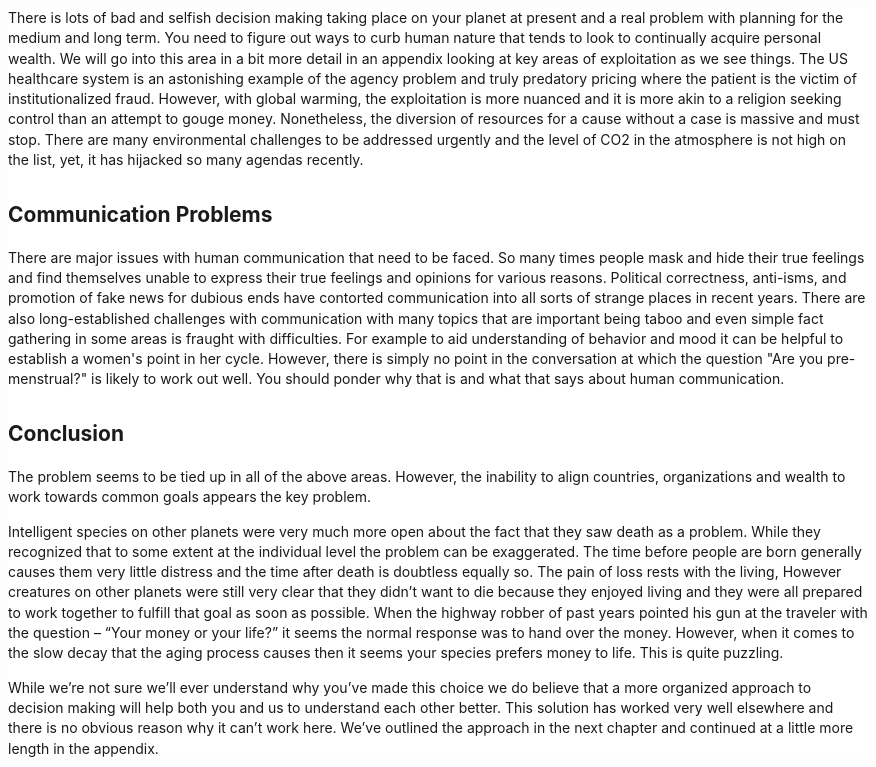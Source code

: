 There is lots of bad and selfish decision making taking place on your planet at present and a real problem with planning for the medium and long term.  You need to figure out ways to curb human nature that tends to look to continually acquire personal wealth.  We will go into this area in a bit more detail in an appendix looking at key areas of exploitation as we see things.  The US healthcare system is an astonishing example of the agency problem and truly predatory pricing where the patient is the victim of institutionalized fraud.  However, with global warming, the exploitation is more nuanced and it is more akin to a religion seeking control than an attempt to gouge money.  Nonetheless, the diversion of resources for a cause without a case is massive and must stop.  There are many environmental challenges to be addressed urgently and the level of CO2 in the atmosphere is not high on the list, yet, it has hijacked so many agendas recently. 

## Communication Problems

There are major issues with human communication that need to be faced.  So many times people mask and hide their true feelings and find themselves unable to express their true feelings and opinions for various reasons.  Political correctness, anti-isms, and promotion of fake news for dubious ends have contorted communication into all sorts of strange places in recent years.  There are also long-established challenges with communication with many topics that are important being taboo and even simple fact gathering in some areas is fraught with difficulties.  For example to aid understanding of behavior and mood it can be helpful to establish a women's point in her cycle.  However, there is simply no point in the conversation at which the question "Are you pre-menstrual?" is likely to work out well. You should ponder why that is and what that says about human communication.

## Conclusion

The problem seems to be tied up in all of the above areas.  However, the inability to align countries, organizations and wealth to work towards common goals appears the key problem.

Intelligent species on other planets were very much more open about the fact that they saw death as a problem.  While they recognized that to some extent at the individual level the problem can be exaggerated.  The time before people are born generally causes them very little distress and the time after death is doubtless equally so.  The pain of loss rests with the living,  However creatures on other planets were still very clear that they didn’t want to die because they enjoyed living and they were all prepared to work together to fulfill that goal as soon as possible.  When the highway robber of past years pointed his gun at the traveler with the question – “Your money or your life?” it seems the normal response was to hand over the money.  However, when it comes to the slow decay that the aging process causes then it seems your species prefers money to life.  This is quite puzzling.

While we’re not sure we’ll ever understand why you’ve made this choice we do believe that a more organized approach to decision making will help both you and us to understand each other better.  This solution has worked very well elsewhere and there is no obvious reason why it can’t work here.  We’ve outlined the approach in the next chapter and continued at a little more length in the appendix.
